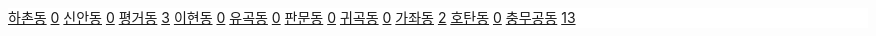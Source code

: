 
  <tr class="item">
    <td><a href="경상남도 진주시 하촌동">하촌동</a></td>
    <td><a href="경상남도 진주시 하촌동">0</a></td>
  </tr>
    

  <tr class="item">
    <td><a href="경상남도 진주시 신안동">신안동</a></td>
    <td><a href="경상남도 진주시 신안동">0</a></td>
  </tr>
    

  <tr class="item">
    <td><a href="경상남도 진주시 평거동">평거동</a></td>
    <td><a href="경상남도 진주시 평거동">3</a></td>
  </tr>
    

  <tr class="item">
    <td><a href="경상남도 진주시 이현동">이현동</a></td>
    <td><a href="경상남도 진주시 이현동">0</a></td>
  </tr>
    

  <tr class="item">
    <td><a href="경상남도 진주시 유곡동">유곡동</a></td>
    <td><a href="경상남도 진주시 유곡동">0</a></td>
  </tr>
    

  <tr class="item">
    <td><a href="경상남도 진주시 판문동">판문동</a></td>
    <td><a href="경상남도 진주시 판문동">0</a></td>
  </tr>
    

  <tr class="item">
    <td><a href="경상남도 진주시 귀곡동">귀곡동</a></td>
    <td><a href="경상남도 진주시 귀곡동">0</a></td>
  </tr>
    

  <tr class="item">
    <td><a href="경상남도 진주시 가좌동">가좌동</a></td>
    <td><a href="경상남도 진주시 가좌동">2</a></td>
  </tr>
    

  <tr class="item">
    <td><a href="경상남도 진주시 호탄동">호탄동</a></td>
    <td><a href="경상남도 진주시 호탄동">0</a></td>
  </tr>
    

  <tr class="item">
    <td><a href="경상남도 진주시 충무공동">충무공동</a></td>
    <td><a href="경상남도 진주시 충무공동">13</a></td>
  </tr>
    